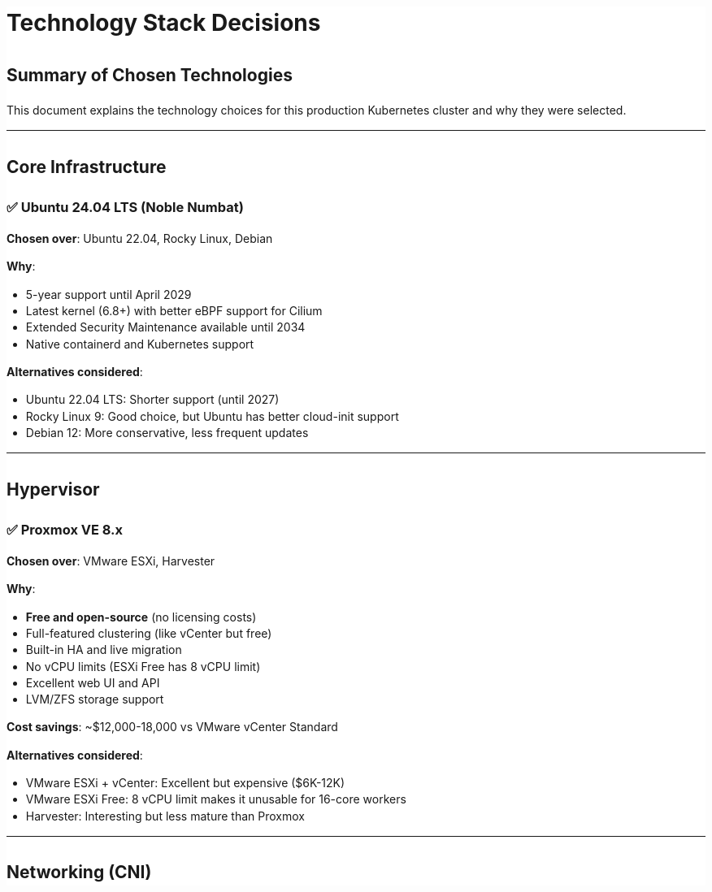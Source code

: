 # Technology Stack Decisions

## Summary of Chosen Technologies

This document explains the technology choices for this production Kubernetes cluster and why they were selected.

---

## Core Infrastructure

### ✅ Ubuntu 24.04 LTS (Noble Numbat)

**Chosen over**: Ubuntu 22.04, Rocky Linux, Debian

**Why**:
- 5-year support until April 2029
- Latest kernel (6.8+) with better eBPF support for Cilium
- Extended Security Maintenance available until 2034
- Native containerd and Kubernetes support

**Alternatives considered**:
- Ubuntu 22.04 LTS: Shorter support (until 2027)
- Rocky Linux 9: Good choice, but Ubuntu has better cloud-init support
- Debian 12: More conservative, less frequent updates

---

## Hypervisor

### ✅ Proxmox VE 8.x

**Chosen over**: VMware ESXi, Harvester

**Why**:
- **Free and open-source** (no licensing costs)
- Full-featured clustering (like vCenter but free)
- Built-in HA and live migration
- No vCPU limits (ESXi Free has 8 vCPU limit)
- Excellent web UI and API
- LVM/ZFS storage support

**Cost savings**: ~$12,000-18,000 vs VMware vCenter Standard

**Alternatives considered**:
- VMware ESXi + vCenter: Excellent but expensive ($6K-12K)
- VMware ESXi Free: 8 vCPU limit makes it unusable for 16-core workers
- Harvester: Interesting but less mature than Proxmox

---

## Networking (CNI)
